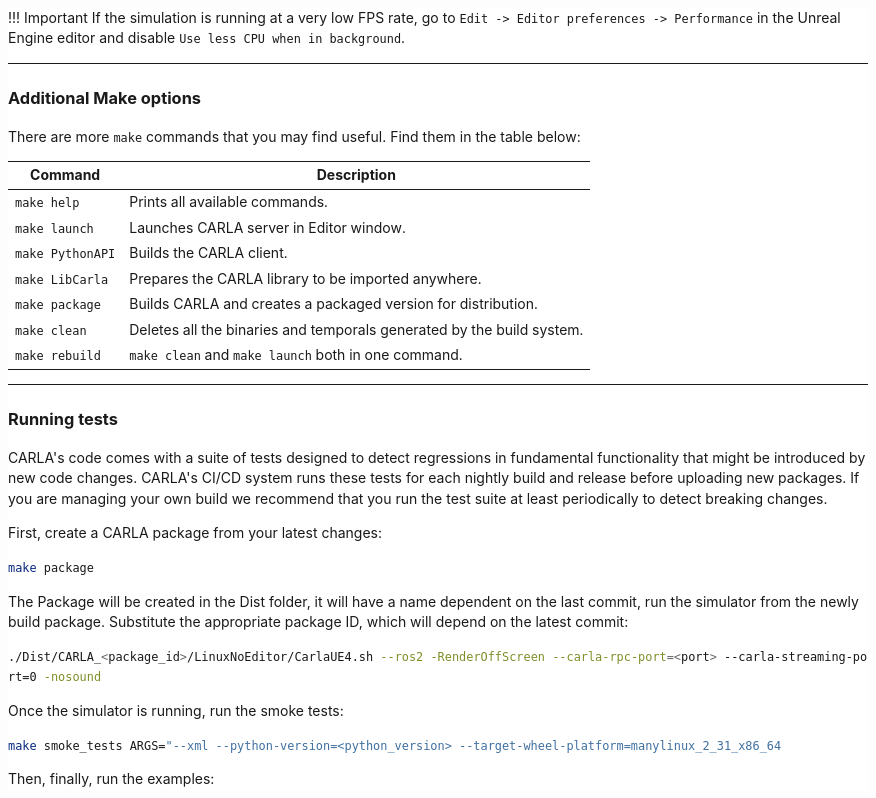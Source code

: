 !!! Important
    If the simulation is running at a very low FPS rate, go to `Edit -> Editor preferences -> Performance` in the Unreal Engine editor and disable `Use less CPU when in background`.

---

### Additional Make options

There are more `make` commands that you may find useful. Find them in the table below:  

| Command | Description |
| ------- | ------- |
| `make help`                                                           | Prints all available commands.                                        |
| `make launch`                                                         | Launches CARLA server in Editor window.                               |
| `make PythonAPI`                                                      | Builds the CARLA client.                                              |
| `make LibCarla`                                                       | Prepares the CARLA library to be imported anywhere.                   |
| `make package`                                                        | Builds CARLA and creates a packaged version for distribution.         |
| `make clean`                                                          | Deletes all the binaries and temporals generated by the build system. |
| `make rebuild`                                                        | `make clean` and `make launch` both in one command.                   |

---

### Running tests

CARLA's code comes with a suite of tests designed to detect regressions in fundamental functionality that might be introduced by new code changes. CARLA's CI/CD system runs these tests for each nightly build and release before uploading new packages. If you are managing your own build we recommend that you run the test suite at least periodically to detect breaking changes.

First, create a CARLA package from your latest changes:

```sh
make package
```

The Package will be created in the Dist folder, it will have a name dependent on the last commit, run the simulator from the newly build package. Substitute the appropriate package ID, which will depend on the latest commit:

```sh
./Dist/CARLA_<package_id>/LinuxNoEditor/CarlaUE4.sh --ros2 -RenderOffScreen --carla-rpc-port=<port> --carla-streaming-port=0 -nosound
```

Once the simulator is running, run the smoke tests:

```sh
make smoke_tests ARGS="--xml --python-version=<python_version> --target-wheel-platform=manylinux_2_31_x86_64
```

Then, finally, run the examples:
